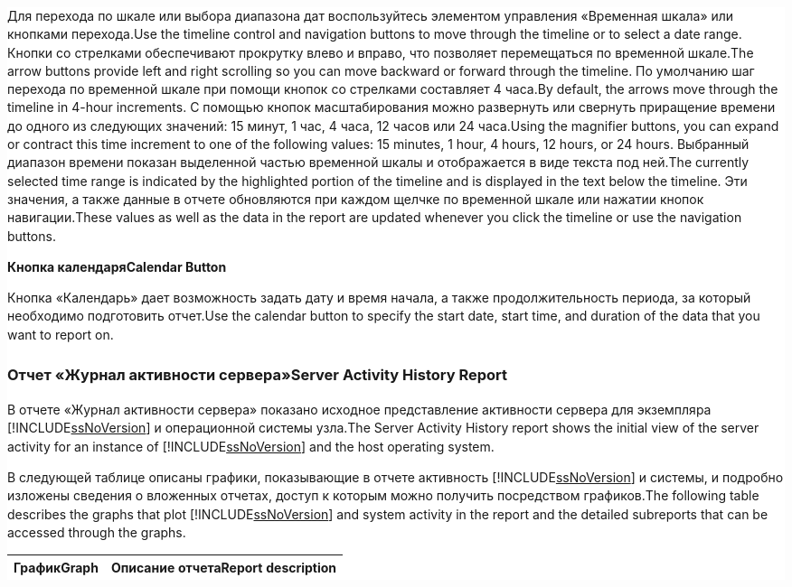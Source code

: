 <span data-ttu-id="830da-194">Для перехода по шкале или выбора диапазона дат воспользуйтесь элементом управления «Временная шкала» или кнопками перехода.</span><span class="sxs-lookup"><span data-stu-id="830da-194">Use the timeline control and navigation buttons to move through the timeline or to select a date range.</span></span> <span data-ttu-id="830da-195">Кнопки со стрелками обеспечивают прокрутку влево и вправо, что позволяет перемещаться по временной шкале.</span><span class="sxs-lookup"><span data-stu-id="830da-195">The arrow buttons provide left and right scrolling so you can move backward or forward through the timeline.</span></span> <span data-ttu-id="830da-196">По умолчанию шаг перехода по временной шкале при помощи кнопок со стрелками составляет 4 часа.</span><span class="sxs-lookup"><span data-stu-id="830da-196">By default, the arrows move through the timeline in 4-hour increments.</span></span> <span data-ttu-id="830da-197">С помощью кнопок масштабирования можно развернуть или свернуть приращение времени до одного из следующих значений: 15 минут, 1 час, 4 часа, 12 часов или 24 часа.</span><span class="sxs-lookup"><span data-stu-id="830da-197">Using the magnifier buttons, you can expand or contract this time increment to one of the following values: 15 minutes, 1 hour, 4 hours, 12 hours, or 24 hours.</span></span> <span data-ttu-id="830da-198">Выбранный диапазон времени показан выделенной частью временной шкалы и отображается в виде текста под ней.</span><span class="sxs-lookup"><span data-stu-id="830da-198">The currently selected time range is indicated by the highlighted portion of the timeline and is displayed in the text below the timeline.</span></span> <span data-ttu-id="830da-199">Эти значения, а также данные в отчете обновляются при каждом щелчке по временной шкале или нажатии кнопок навигации.</span><span class="sxs-lookup"><span data-stu-id="830da-199">These values as well as the data in the report are updated whenever you click the timeline or use the navigation buttons.</span></span>  
  
 <span data-ttu-id="830da-200">**Кнопка календаря**</span><span class="sxs-lookup"><span data-stu-id="830da-200">**Calendar Button**</span></span>  
  
 <span data-ttu-id="830da-201">Кнопка «Календарь» дает возможность задать дату и время начала, а также продолжительность периода, за который необходимо подготовить отчет.</span><span class="sxs-lookup"><span data-stu-id="830da-201">Use the calendar button to specify the start date, start time, and duration of the data that you want to report on.</span></span>  
  
###  <a name="server-activity-history-report"></a><a name="Server"></a> <span data-ttu-id="830da-202">Отчет «Журнал активности сервера»</span><span class="sxs-lookup"><span data-stu-id="830da-202">Server Activity History Report</span></span>  
 <span data-ttu-id="830da-203">В отчете «Журнал активности сервера» показано исходное представление активности сервера для экземпляра [!INCLUDE[ssNoVersion](../../includes/ssnoversion-md.md)] и операционной системы узла.</span><span class="sxs-lookup"><span data-stu-id="830da-203">The Server Activity History report shows the initial view of the server activity for an instance of [!INCLUDE[ssNoVersion](../../includes/ssnoversion-md.md)] and the host operating system.</span></span>  
  
 <span data-ttu-id="830da-204">В следующей таблице описаны графики, показывающие в отчете активность [!INCLUDE[ssNoVersion](../../includes/ssnoversion-md.md)] и системы, и подробно изложены сведения о вложенных отчетах, доступ к которым можно получить посредством графиков.</span><span class="sxs-lookup"><span data-stu-id="830da-204">The following table describes the graphs that plot [!INCLUDE[ssNoVersion](../../includes/ssnoversion-md.md)] and system activity in the report and the detailed subreports that can be accessed through the graphs.</span></span>  
  
|<span data-ttu-id="830da-205">График</span><span class="sxs-lookup"><span data-stu-id="830da-205">Graph</span></span>|<span data-ttu-id="830da-206">Описание отчета</span><span class="sxs-lookup"><span data-stu-id="830da-206">Report description</span></span>|  
|-----------|------------------------|  